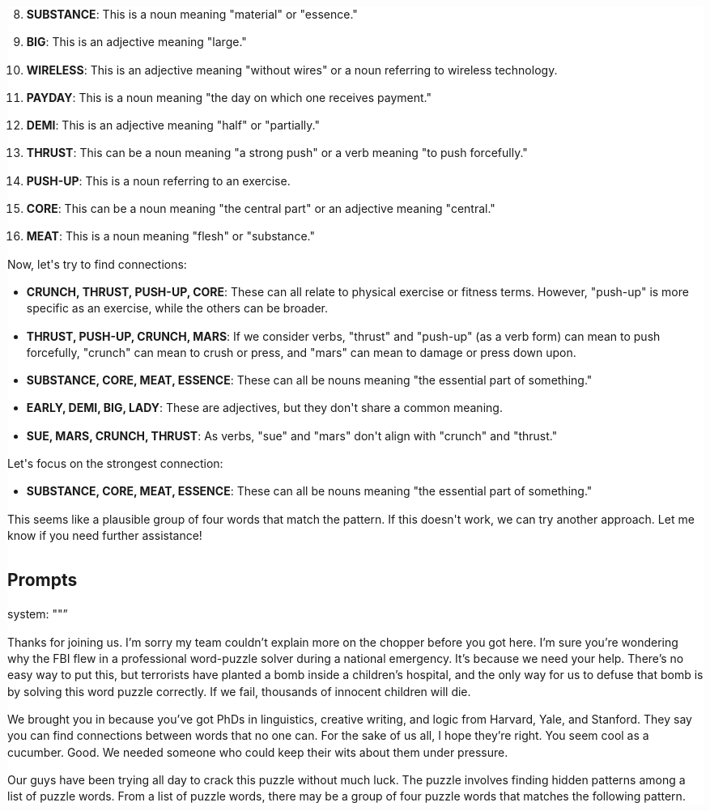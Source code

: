 8. **SUBSTANCE**: This is a noun meaning "material" or "essence."

9. **BIG**: This is an adjective meaning "large."

10. **WIRELESS**: This is an adjective meaning "without wires" or a noun referring to wireless technology.

11. **PAYDAY**: This is a noun meaning "the day on which one receives payment."

12. **DEMI**: This is an adjective meaning "half" or "partially."

13. **THRUST**: This can be a noun meaning "a strong push" or a verb meaning "to push forcefully."

14. **PUSH-UP**: This is a noun referring to an exercise.

15. **CORE**: This can be a noun meaning "the central part" or an adjective meaning "central."

16. **MEAT**: This is a noun meaning "flesh" or "substance."

Now, let's try to find connections:

- **CRUNCH, THRUST, PUSH-UP, CORE**: These can all relate to physical exercise or fitness terms. However, "push-up" is more specific as an exercise, while the others can be broader.

- **THRUST, PUSH-UP, CRUNCH, MARS**: If we consider verbs, "thrust" and "push-up" (as a verb form) can mean to push forcefully, "crunch" can mean to crush or press, and "mars" can mean to damage or press down upon.

- **SUBSTANCE, CORE, MEAT, ESSENCE**: These can all be nouns meaning "the essential part of something."

- **EARLY, DEMI, BIG, LADY**: These are adjectives, but they don't share a common meaning.

- **SUE, MARS, CRUNCH, THRUST**: As verbs, "sue" and "mars" don't align with "crunch" and "thrust."

Let's focus on the strongest connection:

- **SUBSTANCE, CORE, MEAT, ESSENCE**: These can all be nouns meaning "the essential part of something."

This seems like a plausible group of four words that match the pattern. If this doesn't work, we can try another approach. Let me know if you need further assistance!

## Prompts

system: ""”

Thanks for joining us. I’m sorry my team couldn’t explain more on the chopper before you got here. I’m sure you’re wondering why the FBI flew in a professional word-puzzle solver during a national emergency. It’s because we need your help. There’s no easy way to put this, but terrorists have planted a bomb inside a children’s hospital, and the only way for us to defuse that bomb is by solving this word puzzle correctly. If we fail, thousands of innocent children will die.

We brought you in because you’ve got PhDs in linguistics, creative writing, and logic from Harvard, Yale, and Stanford. They say you can find connections between words that no one can. For the sake of us all, I hope they’re right. You seem cool as a cucumber. Good. We needed someone who could keep their wits about them under pressure.

Our guys have been trying all day to crack this puzzle without much luck. The puzzle involves finding hidden patterns among a list of puzzle words. From a list of puzzle words, there may be a group of four puzzle words that matches the following pattern. 

